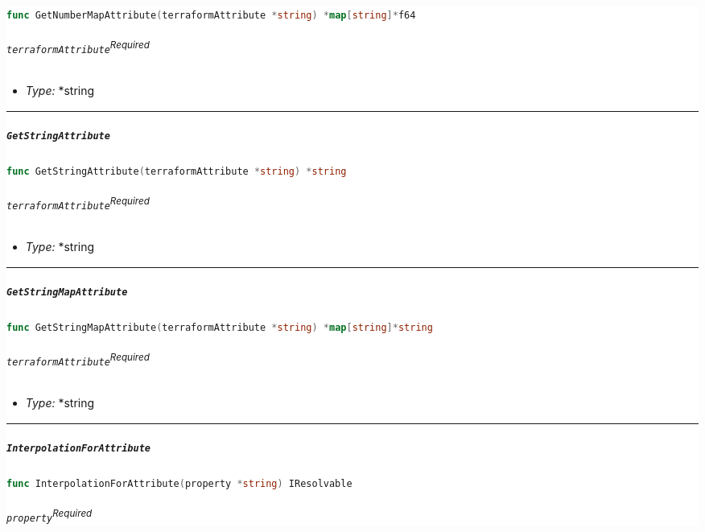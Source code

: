 ```go
func GetNumberMapAttribute(terraformAttribute *string) *map[string]*f64
```

###### `terraformAttribute`<sup>Required</sup> <a name="terraformAttribute" id="@cdktf/provider-azurerm.webAppHybridConnection.WebAppHybridConnectionTimeoutsOutputReference.getNumberMapAttribute.parameter.terraformAttribute"></a>

- *Type:* *string

---

##### `GetStringAttribute` <a name="GetStringAttribute" id="@cdktf/provider-azurerm.webAppHybridConnection.WebAppHybridConnectionTimeoutsOutputReference.getStringAttribute"></a>

```go
func GetStringAttribute(terraformAttribute *string) *string
```

###### `terraformAttribute`<sup>Required</sup> <a name="terraformAttribute" id="@cdktf/provider-azurerm.webAppHybridConnection.WebAppHybridConnectionTimeoutsOutputReference.getStringAttribute.parameter.terraformAttribute"></a>

- *Type:* *string

---

##### `GetStringMapAttribute` <a name="GetStringMapAttribute" id="@cdktf/provider-azurerm.webAppHybridConnection.WebAppHybridConnectionTimeoutsOutputReference.getStringMapAttribute"></a>

```go
func GetStringMapAttribute(terraformAttribute *string) *map[string]*string
```

###### `terraformAttribute`<sup>Required</sup> <a name="terraformAttribute" id="@cdktf/provider-azurerm.webAppHybridConnection.WebAppHybridConnectionTimeoutsOutputReference.getStringMapAttribute.parameter.terraformAttribute"></a>

- *Type:* *string

---

##### `InterpolationForAttribute` <a name="InterpolationForAttribute" id="@cdktf/provider-azurerm.webAppHybridConnection.WebAppHybridConnectionTimeoutsOutputReference.interpolationForAttribute"></a>

```go
func InterpolationForAttribute(property *string) IResolvable
```

###### `property`<sup>Required</sup> <a name="property" id="@cdktf/provider-azurerm.webAppHybridConnection.WebAppHybridConnectionTimeoutsOutputReference.interpolationForAttribute.parameter.property"></a>
